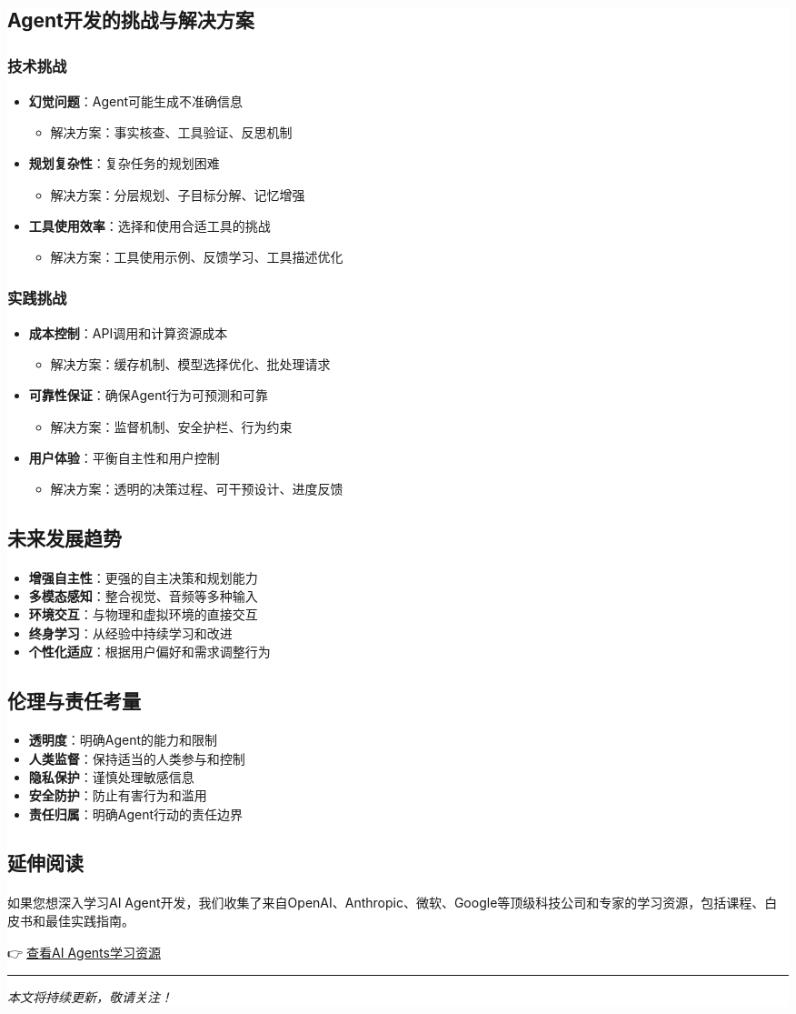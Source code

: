 ## Agent开发的挑战与解决方案

### 技术挑战

- **幻觉问题**：Agent可能生成不准确信息
  - 解决方案：事实核查、工具验证、反思机制

- **规划复杂性**：复杂任务的规划困难
  - 解决方案：分层规划、子目标分解、记忆增强

- **工具使用效率**：选择和使用合适工具的挑战
  - 解决方案：工具使用示例、反馈学习、工具描述优化

### 实践挑战

- **成本控制**：API调用和计算资源成本
  - 解决方案：缓存机制、模型选择优化、批处理请求

- **可靠性保证**：确保Agent行为可预测和可靠
  - 解决方案：监督机制、安全护栏、行为约束

- **用户体验**：平衡自主性和用户控制
  - 解决方案：透明的决策过程、可干预设计、进度反馈

## 未来发展趋势

- **增强自主性**：更强的自主决策和规划能力
- **多模态感知**：整合视觉、音频等多种输入
- **环境交互**：与物理和虚拟环境的直接交互
- **终身学习**：从经验中持续学习和改进
- **个性化适应**：根据用户偏好和需求调整行为

## 伦理与责任考量

- **透明度**：明确Agent的能力和限制
- **人类监督**：保持适当的人类参与和控制
- **隐私保护**：谨慎处理敏感信息
- **安全防护**：防止有害行为和滥用
- **责任归属**：明确Agent行动的责任边界

## 延伸阅读

如果您想深入学习AI Agent开发，我们收集了来自OpenAI、Anthropic、微软、Google等顶级科技公司和专家的学习资源，包括课程、白皮书和最佳实践指南。

👉 [查看AI Agents学习资源](./agent-resources.md)

---

*本文将持续更新，敬请关注！*
